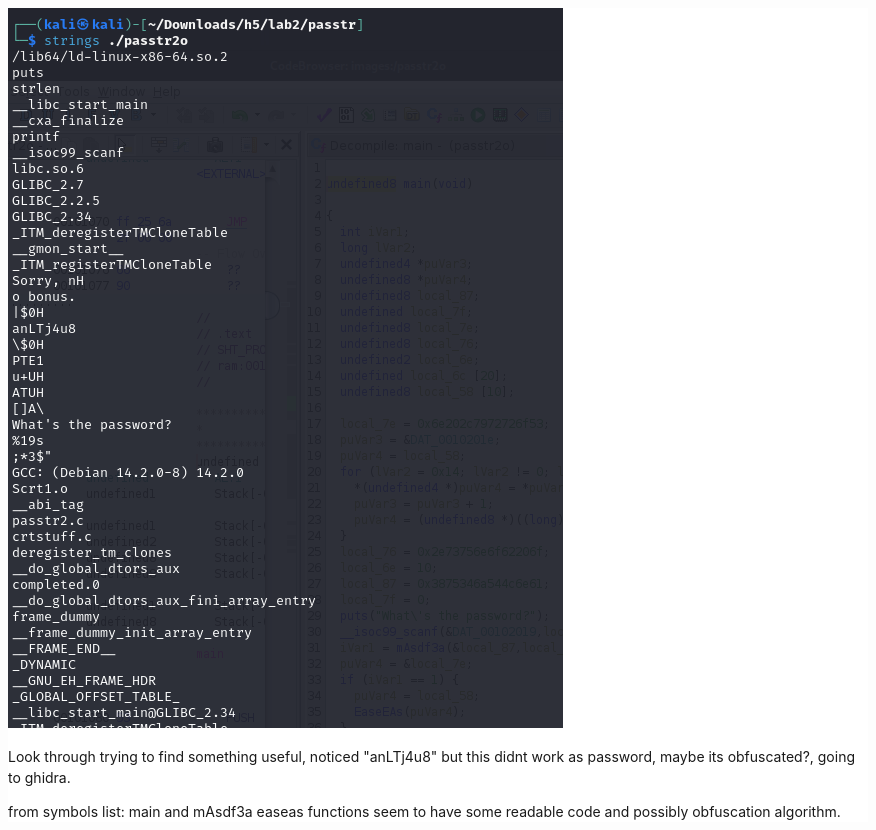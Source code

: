 ![alt text](h5images/image-1.png)

Look through trying to find something useful, noticed "anLTj4u8" but this didnt work as password, maybe its obfuscated?, going to ghidra.

from symbols list: main and mAsdf3a easeas functions seem to have some readable code and possibly obfuscation algorithm.
